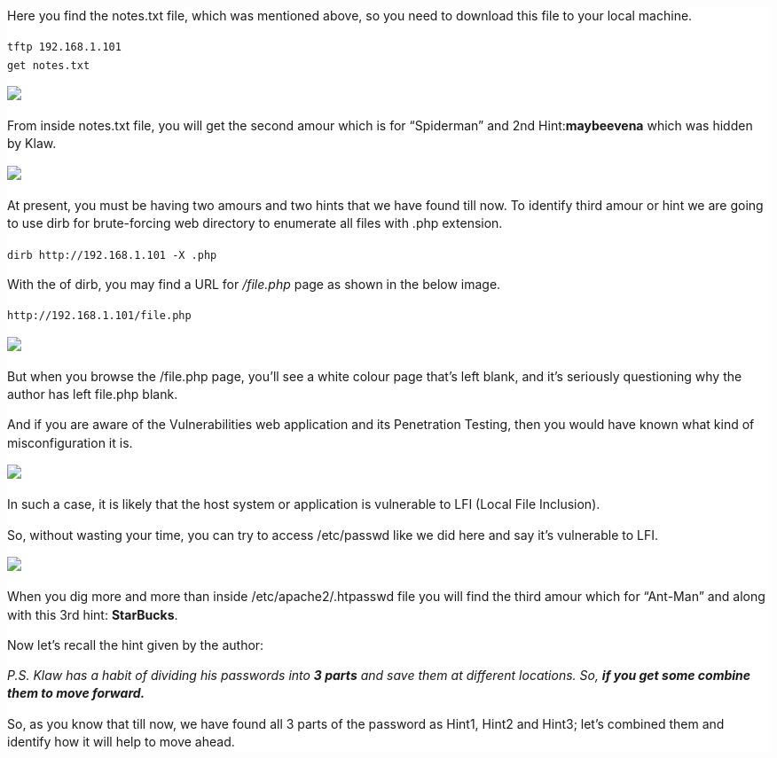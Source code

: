 Here you find the notes.txt file, which was mentioned above, so you need to download this file to your local machine.

```
tftp 192.168.1.101  
get notes.txt
```

![](https://i2.wp.com/1.bp.blogspot.com/-AKZwF9fBa6w/XZl7lT6sJeI/AAAAAAAAg0Y/3OnPrcxj66Md9CnexbTHFkkbSWum3inpgCLcBGAsYHQ/s1600/7.png?w=687&ssl=1)

From inside notes.txt file, you will get the second amour which is for “Spiderman” and 2nd Hint:**maybeevena** which was hidden by Klaw.

![](https://i1.wp.com/1.bp.blogspot.com/-zwUnDQmBHA0/XZl7mBrSqwI/AAAAAAAAg0c/MWFnALR6SJ8vzoxUzUz-3NOCZiPXkcjIwCLcBGAsYHQ/s1600/8.png?w=687&ssl=1)

At present, you must be having two amours and two hints that we have found till now. To identify third amour or hint we are going to use dirb for brute-forcing web directory to enumerate all files with .php extension.

```
dirb http://192.168.1.101 -X .php
```

With the of dirb, you may find a URL for _/file.php_ page as shown in the below image.

```
http://192.168.1.101/file.php
```

![](https://i2.wp.com/1.bp.blogspot.com/-OPbgeHD0m54/XZl7mgfRAPI/AAAAAAAAg0g/FF3KDhqjrUkbX8GihCA9RisQWvfCEiBhACLcBGAsYHQ/s1600/9.png?w=687&ssl=1)

But when you browse the /file.php page, you’ll see a white colour page that’s left blank, and it’s seriously questioning why the author has left file.php blank.

And if you are aware of the Vulnerabilities web application and its Penetration Testing, then you would have known what kind of misconfiguration it is.

![](https://i2.wp.com/1.bp.blogspot.com/-mJ0Jg9_JMNc/XZl7fuVzVwI/AAAAAAAAgzI/vPKcyzOBBd0ADi__HwZyROqFZgJqe7yeACLcBGAsYHQ/s1600/10.png?w=687&ssl=1)

In such a case, it is likely that the host system or application is vulnerable to LFI (Local File Inclusion).

So, without wasting your time, you can try to access /etc/passwd like we did here and say it’s vulnerable to LFI.

![](https://i0.wp.com/1.bp.blogspot.com/-sFbKhbc6LX4/XZl7fv36B2I/AAAAAAAAgzM/RwIa6ceqyQIGO7fUL0Q78BqB4NeBT__6gCLcBGAsYHQ/s1600/11.png?w=687&ssl=1)

When you dig more and more than inside /etc/apache2/.htpasswd file you will find the third amour which for “Ant-Man” and along with this 3rd hint: **StarBucks**.

Now let’s recall the hint given by the author:

_P.S. Klaw has a habit of dividing his passwords into **3 parts** and save them at different locations. So, **if you get some combine them to move forward.**_

So, as you know that till now, we have found all 3 parts of the password as Hint1, Hint2 and Hint3; let’s combined them and identify how it will help to move ahead.
